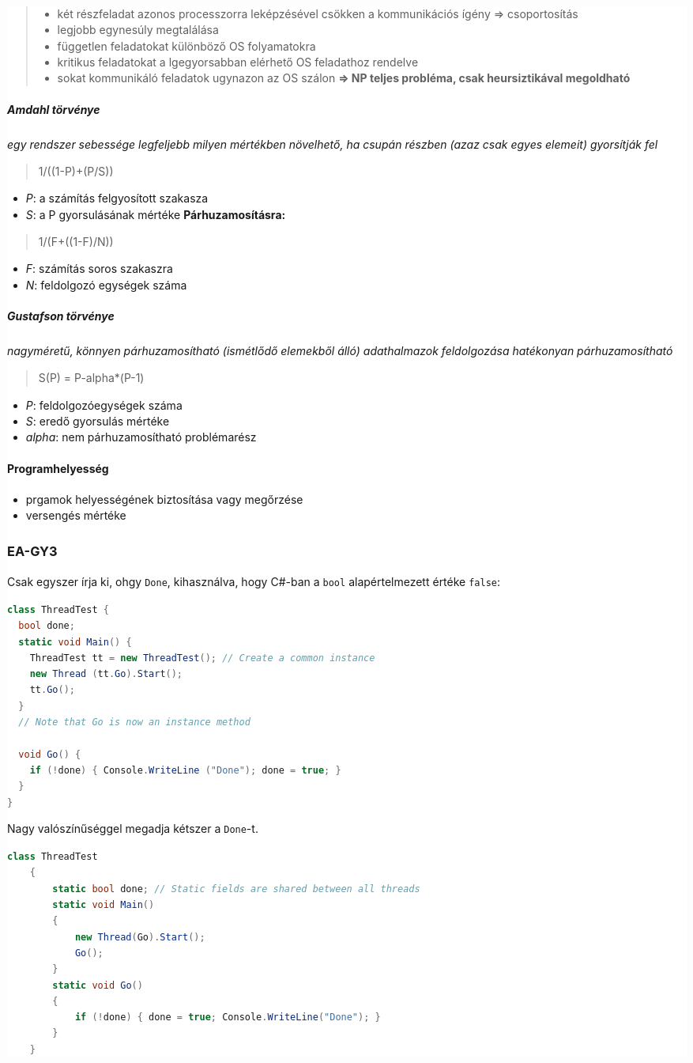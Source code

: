 > - két részfeladat azonos processzorra leképzésével csökken a kommunikációs ígény => csoportosítás
> - legjobb egynesúly megtalálása
> - független feladatokat különböző OS folyamatokra
> - kritikus feladatokat a lgegyorsabban elérhető OS feladathoz rendelve
> - sokat kommunikáló feladatok ugynazon az OS szálon
> **=> NP teljes probléma, csak heursiztikával megoldható**
##### Amdahl törvénye
*egy rendszer sebessége legfeljebb milyen mértékben növelhető, ha csupán részben (azaz csak egyes elemeit) gyorsítják fel*
> 1/((1-P)+(P/S))
- *P*: a számítás felgyosított szakasza
- *S*: a P gyorsulásának mértéke
**Párhuzamosításra:**
> 1/(F+((1-F)/N)) 
- *F*: számítás soros szakaszra
- *N*: feldolgozó egységek száma
##### Gustafson törvénye
*nagyméretű, könnyen párhuzamosítható (ismétlődő elemekből álló) adathalmazok feldolgozása hatékonyan párhuzamosítható*
> S(P) = P-alpha*(P-1)
- *P*: feldolgozóegységek száma
- *S*: eredő gyorsulás mértéke
- *alpha*: nem párhuzamosítható problémarész
#### Programhelyesség
- prgamok helyességének biztosítása vagy megőrzése
- versengés mértéke

### EA-GY3
Csak egyszer írja ki, ohgy `Done`, kihasználva, hogy C#-ban a `bool` alapértelmezett értéke `false`:
```C#
class ThreadTest {
  bool done;
  static void Main() {
    ThreadTest tt = new ThreadTest(); // Create a common instance
    new Thread (tt.Go).Start();
    tt.Go();
  }
  // Note that Go is now an instance method
  
  void Go() {
    if (!done) { Console.WriteLine ("Done"); done = true; }
  }
}
```

Nagy valószínűséggel megadja kétszer a `Done`-t.
```C#
class ThreadTest
    {
        static bool done; // Static fields are shared between all threads
        static void Main()
        {
            new Thread(Go).Start();
            Go();
        }
        static void Go()
        {
            if (!done) { done = true; Console.WriteLine("Done"); }
        }
    }
```
